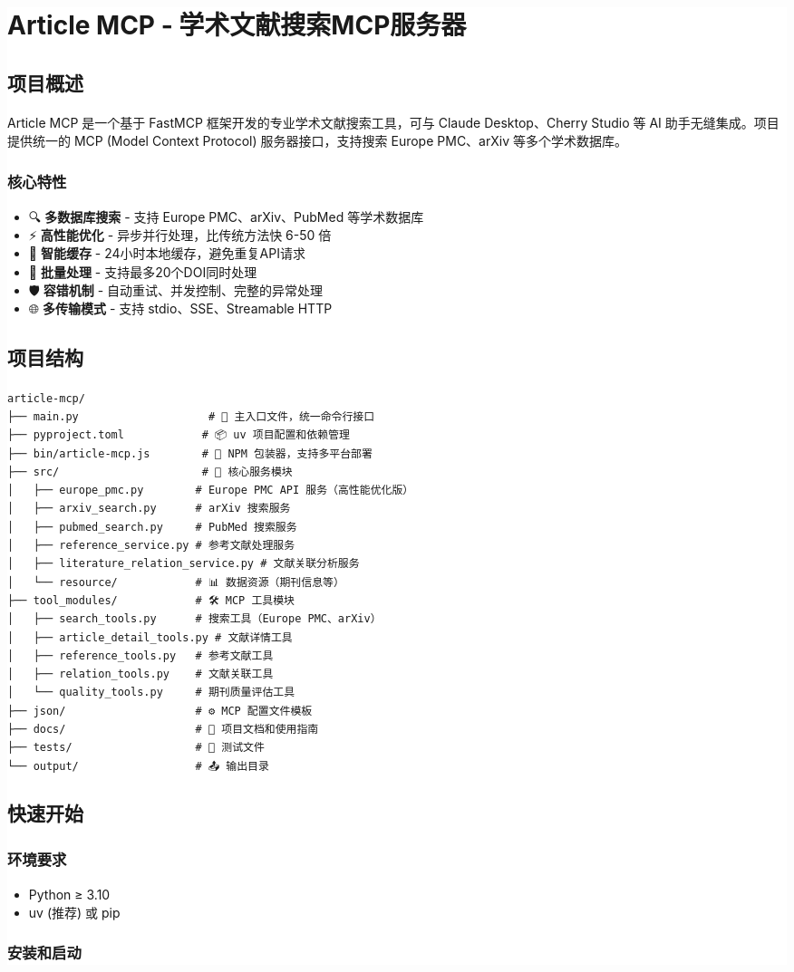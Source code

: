 # Article MCP - 学术文献搜索MCP服务器

## 项目概述

Article MCP 是一个基于 FastMCP 框架开发的专业学术文献搜索工具，可与 Claude Desktop、Cherry Studio 等 AI 助手无缝集成。项目提供统一的 MCP (Model Context Protocol) 服务器接口，支持搜索 Europe PMC、arXiv 等多个学术数据库。

### 核心特性
- 🔍 **多数据库搜索** - 支持 Europe PMC、arXiv、PubMed 等学术数据库
- ⚡ **高性能优化** - 异步并行处理，比传统方法快 6-50 倍
- 💾 **智能缓存** - 24小时本地缓存，避免重复API请求
- 🔄 **批量处理** - 支持最多20个DOI同时处理
- 🛡️ **容错机制** - 自动重试、并发控制、完整的异常处理
- 🌐 **多传输模式** - 支持 stdio、SSE、Streamable HTTP

## 项目结构

```
article-mcp/
├── main.py                    # 🚀 主入口文件，统一命令行接口
├── pyproject.toml            # 📦 uv 项目配置和依赖管理
├── bin/article-mcp.js        # 🔄 NPM 包装器，支持多平台部署
├── src/                      # 🔧 核心服务模块
│   ├── europe_pmc.py        # Europe PMC API 服务（高性能优化版）
│   ├── arxiv_search.py      # arXiv 搜索服务
│   ├── pubmed_search.py     # PubMed 搜索服务
│   ├── reference_service.py # 参考文献处理服务
│   ├── literature_relation_service.py # 文献关联分析服务
│   └── resource/            # 📊 数据资源（期刊信息等）
├── tool_modules/            # 🛠️ MCP 工具模块
│   ├── search_tools.py      # 搜索工具（Europe PMC、arXiv）
│   ├── article_detail_tools.py # 文献详情工具
│   ├── reference_tools.py   # 参考文献工具
│   ├── relation_tools.py    # 文献关联工具
│   └── quality_tools.py     # 期刊质量评估工具
├── json/                    # ⚙️ MCP 配置文件模板
├── docs/                    # 📖 项目文档和使用指南
├── tests/                   # 🧪 测试文件
└── output/                  # 📤 输出目录
```

## 快速开始

### 环境要求
- Python ≥ 3.10
- uv (推荐) 或 pip

### 安装和启动
